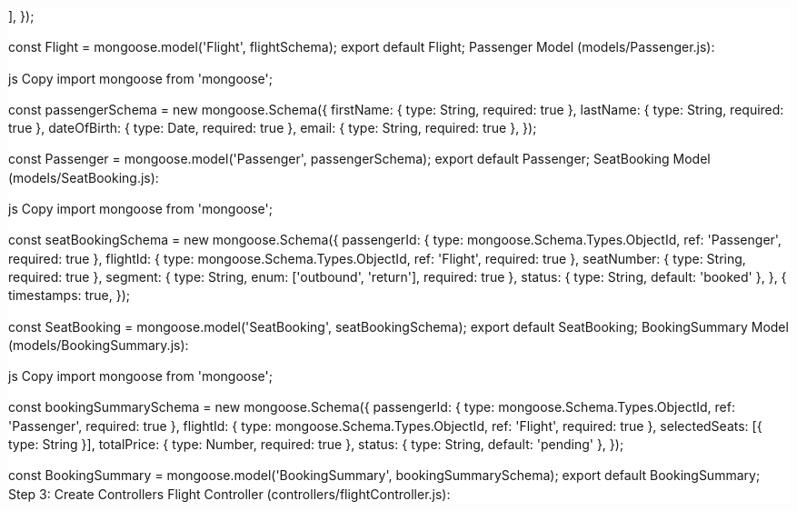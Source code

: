   ],
});

const Flight = mongoose.model('Flight', flightSchema);
export default Flight;
Passenger Model (models/Passenger.js):

js
Copy
import mongoose from 'mongoose';

const passengerSchema = new mongoose.Schema({
  firstName: { type: String, required: true },
  lastName: { type: String, required: true },
  dateOfBirth: { type: Date, required: true },
  email: { type: String, required: true },
});

const Passenger = mongoose.model('Passenger', passengerSchema);
export default Passenger;
SeatBooking Model (models/SeatBooking.js):

js
Copy
import mongoose from 'mongoose';

const seatBookingSchema = new mongoose.Schema({
  passengerId: { type: mongoose.Schema.Types.ObjectId, ref: 'Passenger', required: true },
  flightId: { type: mongoose.Schema.Types.ObjectId, ref: 'Flight', required: true },
  seatNumber: { type: String, required: true },
  segment: { type: String, enum: ['outbound', 'return'], required: true },
  status: { type: String, default: 'booked' },
}, {
  timestamps: true,
});

const SeatBooking = mongoose.model('SeatBooking', seatBookingSchema);
export default SeatBooking;
BookingSummary Model (models/BookingSummary.js):

js
Copy
import mongoose from 'mongoose';

const bookingSummarySchema = new mongoose.Schema({
  passengerId: { type: mongoose.Schema.Types.ObjectId, ref: 'Passenger', required: true },
  flightId: { type: mongoose.Schema.Types.ObjectId, ref: 'Flight', required: true },
  selectedSeats: [{ type: String }],
  totalPrice: { type: Number, required: true },
  status: { type: String, default: 'pending' },
});

const BookingSummary = mongoose.model('BookingSummary', bookingSummarySchema);
export default BookingSummary;
Step 3: Create Controllers
Flight Controller (controllers/flightController.js):
